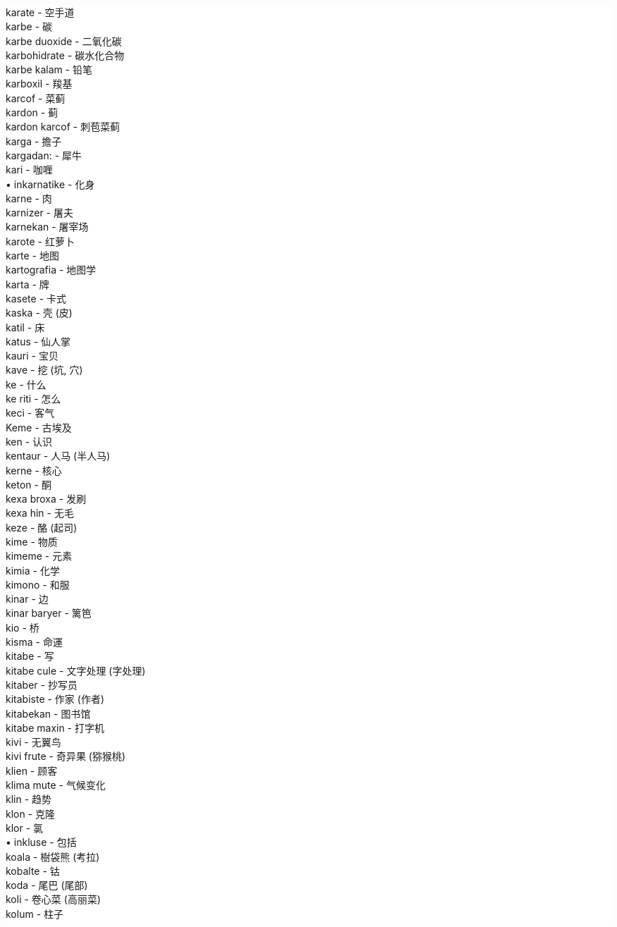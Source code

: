 karate - 空手道  
karbe - 碳  
karbe duoxide - 二氧化碳  
karbohidrate - 碳水化合物  
karbe kalam - 铅笔  
karboxil - 羧基  
karcof - 菜蓟  
kardon - 蓟  
kardon karcof - 刺苞菜蓟  
karga - 擔子  
kargadan: - 犀牛  
kari - 咖喱  
• inkarnatike - 化身  
karne - 肉  
karnizer - 屠夫  
karnekan - 屠宰场  
karote - 红萝卜  
karte - 地图  
kartografia - 地图学  
karta - 牌  
kasete - 卡式  
kaska - 壳 (皮)  
katil - 床  
katus - 仙人掌  
kauri - 宝贝  
kave - 挖 (坑, 穴)  
ke - 什么  
ke riti - 怎么  
keci - 客气  
Keme - 古埃及  
ken - 认识  
kentaur - 人马 (半人马)  
kerne - 核心  
keton - 酮  
kexa broxa - 发刷  
kexa hin - 无毛  
keze - 酪 (起司)  
kime - 物质  
kimeme - 元素  
kimia - 化学  
kimono - 和服  
kinar - 边  
kinar baryer - 篱笆  
kio - 桥  
kisma - 命運  
kitabe - 写  
kitabe cule - 文字处理 (字处理)  
kitaber - 抄写员  
kitabiste - 作家 (作者)  
kitabekan - 图书馆  
kitabe maxin - 打字机  
kivi - 无翼鸟  
kivi frute - 奇异果 (猕猴桃)  
klien - 顾客  
klima mute - 气候变化  
klin - 趋势  
klon - 克隆  
klor - 氯  
• inkluse - 包括  
koala - 樹袋熊 (考拉)  
kobalte - 钴  
koda - 尾巴 (尾部)  
koli - 卷心菜 (高丽菜)  
kolum - 柱子   